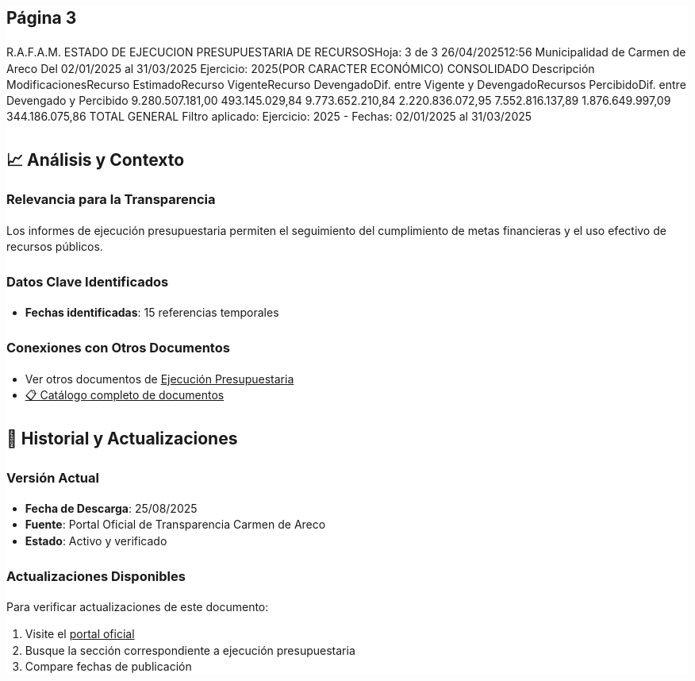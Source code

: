 ## Página 3

R.A.F.A.M.
ESTADO DE EJECUCION PRESUPUESTARIA DE RECURSOSHoja: 3 de 3
26/04/202512:56
Municipalidad de
Carmen de Areco Del 02/01/2025 al 31/03/2025 Ejercicio: 2025(POR CARACTER ECONÓMICO)
CONSOLIDADO
Descripción ModificacionesRecurso
EstimadoRecurso
VigenteRecurso
DevengadoDif. entre
Vigente y
DevengadoRecursos
PercibidoDif. entre
Devengado y
Percibido
9.280.507.181,00 493.145.029,84 9.773.652.210,84 2.220.836.072,95 7.552.816.137,89 1.876.649.997,09 344.186.075,86 TOTAL GENERAL
Filtro aplicado: Ejercicio: 2025 -  Fechas: 02/01/2025 al 31/03/2025



## 📈 Análisis y Contexto

### Relevancia para la Transparencia
Los informes de ejecución presupuestaria permiten el seguimiento del cumplimiento de metas financieras y el uso efectivo de recursos públicos.

### Datos Clave Identificados
- **Fechas identificadas**: 15 referencias temporales

### Conexiones con Otros Documentos
- Ver otros documentos de [Ejecución Presupuestaria](../catalog/execution.md)
- [📋 Catálogo completo de documentos](../document_catalog/README.md)

## 🔄 Historial y Actualizaciones

### Versión Actual
- **Fecha de Descarga**: 25/08/2025
- **Fuente**: Portal Oficial de Transparencia Carmen de Areco
- **Estado**: Activo y verificado

### Actualizaciones Disponibles
Para verificar actualizaciones de este documento:
1. Visite el [portal oficial](https://carmendeareco.gob.ar/transparencia/)
2. Busque la sección correspondiente a ejecución presupuestaria
3. Compare fechas de publicación
